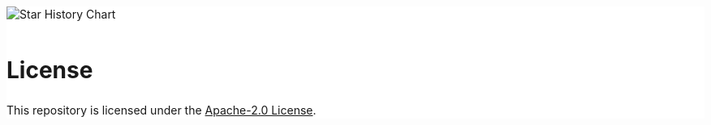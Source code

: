 <picture>
  <source media="(prefers-color-scheme: dark)" srcset="https://api.star-history.com/svg?repos=jingyaogong/minimind-v&type=Date&theme=dark"/>
  <source media="(prefers-color-scheme: light)" srcset="https://api.star-history.com/svg?repos=jingyaogong/minimind-v&type=Date"/>
  <img alt="Star History Chart" src="https://api.star-history.com/svg?repos=jingyaogong/minimind-v&type=Date"/>
</picture>

# License

This repository is licensed under the [Apache-2.0 License](LICENSE).
